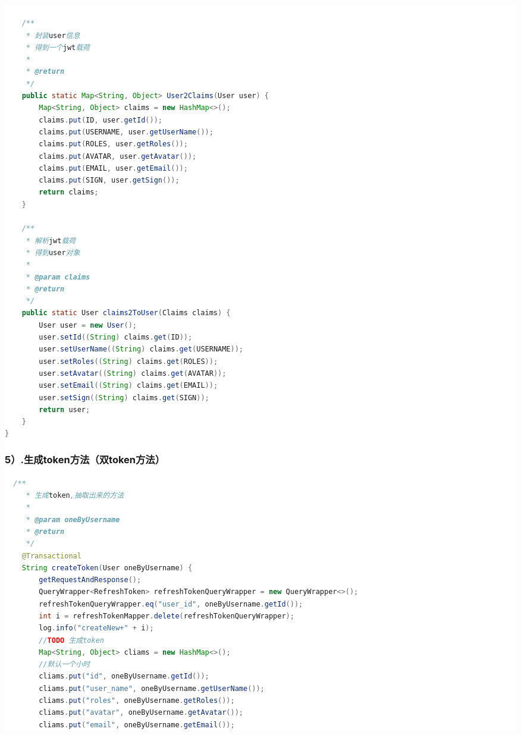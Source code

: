 ```java

    /**
     * 封装user信息
     * 得到一个jwt载荷
     *
     * @return
     */
    public static Map<String, Object> User2Claims(User user) {
        Map<String, Object> claims = new HashMap<>();
        claims.put(ID, user.getId());
        claims.put(USERNAME, user.getUserName());
        claims.put(ROLES, user.getRoles());
        claims.put(AVATAR, user.getAvatar());
        claims.put(EMAIL, user.getEmail());
        claims.put(SIGN, user.getSign());
        return claims;
    }

    /**
     * 解析jwt载荷
     * 得到user对象
     *
     * @param claims
     * @return
     */
    public static User claims2ToUser(Claims claims) {
        User user = new User();
        user.setId((String) claims.get(ID));
        user.setUserName((String) claims.get(USERNAME));
        user.setRoles((String) claims.get(ROLES));
        user.setAvatar((String) claims.get(AVATAR));
        user.setEmail((String) claims.get(EMAIL));
        user.setSign((String) claims.get(SIGN));
        return user;
    }
}

```

###  5）.生成token方法（双token方法）

```java
  /**
     * 生成token,抽取出来的方法
     *
     * @param oneByUsername
     * @return
     */
    @Transactional
    String createToken(User oneByUsername) {
        getRequestAndResponse();
        QueryWrapper<RefreshToken> refreshTokenQueryWrapper = new QueryWrapper<>();
        refreshTokenQueryWrapper.eq("user_id", oneByUsername.getId());
        int i = refreshTokenMapper.delete(refreshTokenQueryWrapper);
        log.info("createNew+" + i);
        //TODO 生成token
        Map<String, Object> cliams = new HashMap<>();
        //默认一个小时
        cliams.put("id", oneByUsername.getId());
        cliams.put("user_name", oneByUsername.getUserName());
        cliams.put("roles", oneByUsername.getRoles());
        cliams.put("avatar", oneByUsername.getAvatar());
        cliams.put("email", oneByUsername.getEmail());
```